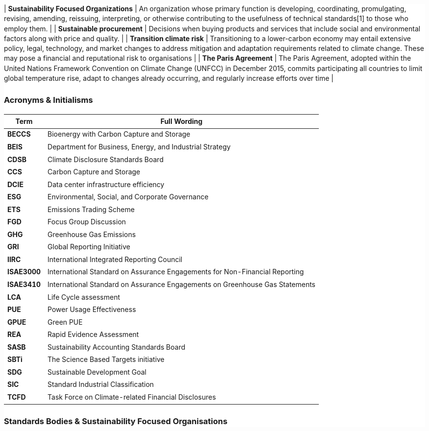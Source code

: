 | **Sustainability Focused Organizations** | An organization whose primary function is developing, coordinating, promulgating, revising, amending, reissuing, interpreting, or otherwise contributing to the usefulness of technical standards[1] to those who employ them.                                                                                                                                                                                                                                                                                                                                                                                                              |
| **Sustainable procurement**              | Decisions when buying products and services that include social and environmental factors along with price and quality.                                                                                                                                                                                                                                                                                                                                                                                                                                                                                                                     |
| **Transition climate risk**              | Transitioning to a lower-carbon economy may entail extensive policy, legal, technology, and market changes to address mitigation and adaptation requirements related to climate change. These may pose a financial and reputational risk to organisations                                                                                                                                                                                                                                                                                                                                                                                   |
| **The Paris Agreement**                  | The Paris Agreement, adopted within the United Nations Framework Convention on Climate Change (UNFCC) in December 2015, commits participating all countries to limit global temperature rise, adapt to changes already occurring, and regularly increase efforts over time                                                                                                                                                                                                                                                                                                                                                                  |

### Acronyms & Initialisms

|    **Term**    |                               **Full Wording**                               |
|------------------------------------------|---------------------------------------------------------------------------------------------------------------------------------------------------------------------------------------------------------------------------------------------------------------------------------------------------------------------------------------------------------------------------------------------------------------------------------------------------------------------------------------------------------------------------------------------------------------------------------------------------------------------------------------------|
|   **BECCS**   | Bioenergy with Carbon Capture and Storage                                     |
|   **BEIS**   | Department for Business, Energy, and Industrial Strategy                      |
|    **CDSB**   | Climate Disclosure Standards Board                                            |
|    **CCS**    | Carbon Capture and Storage                                                    |
|    **DCIE**    | Data center infrastructure efficiency                                         |
|    **ESG**    | Environmental, Social, and Corporate Governance                               |
|     **ETS**    | Emissions Trading Scheme                                                      |
|    **FGD**   | Focus Group Discussion                                                        |
|    **GHG**   | Greenhouse Gas Emissions                                                      |
|    **GRI**    | Global Reporting Initiative                                                   |
|    **IIRC**   | International Integrated Reporting Council                                    |
| **ISAE3000** | International Standard on Assurance Engagements for Non-Financial Reporting   |
|  **ISAE3410** | International Standard on Assurance Engagements on Greenhouse Gas Statements  |
|     **LCA**    | Life Cycle assessment                                                         |
|     **PUE**    | Power Usage Effectiveness                                                     |
|    **GPUE**    | Green PUE                                                                     |
|  **REA** | Rapid Evidence Assessment                            |
| **SASB** | Sustainability Accounting Standards Board            |
| **SBTi** | The Science Based Targets initiative                 |
|  **SDG** | Sustainable Development Goal                         |
|  **SIC** | Standard Industrial Classification                   |
| **TCFD** | Task Force on Climate-related Financial Disclosures  |

### Standards Bodies & Sustainability Focused Organisations
